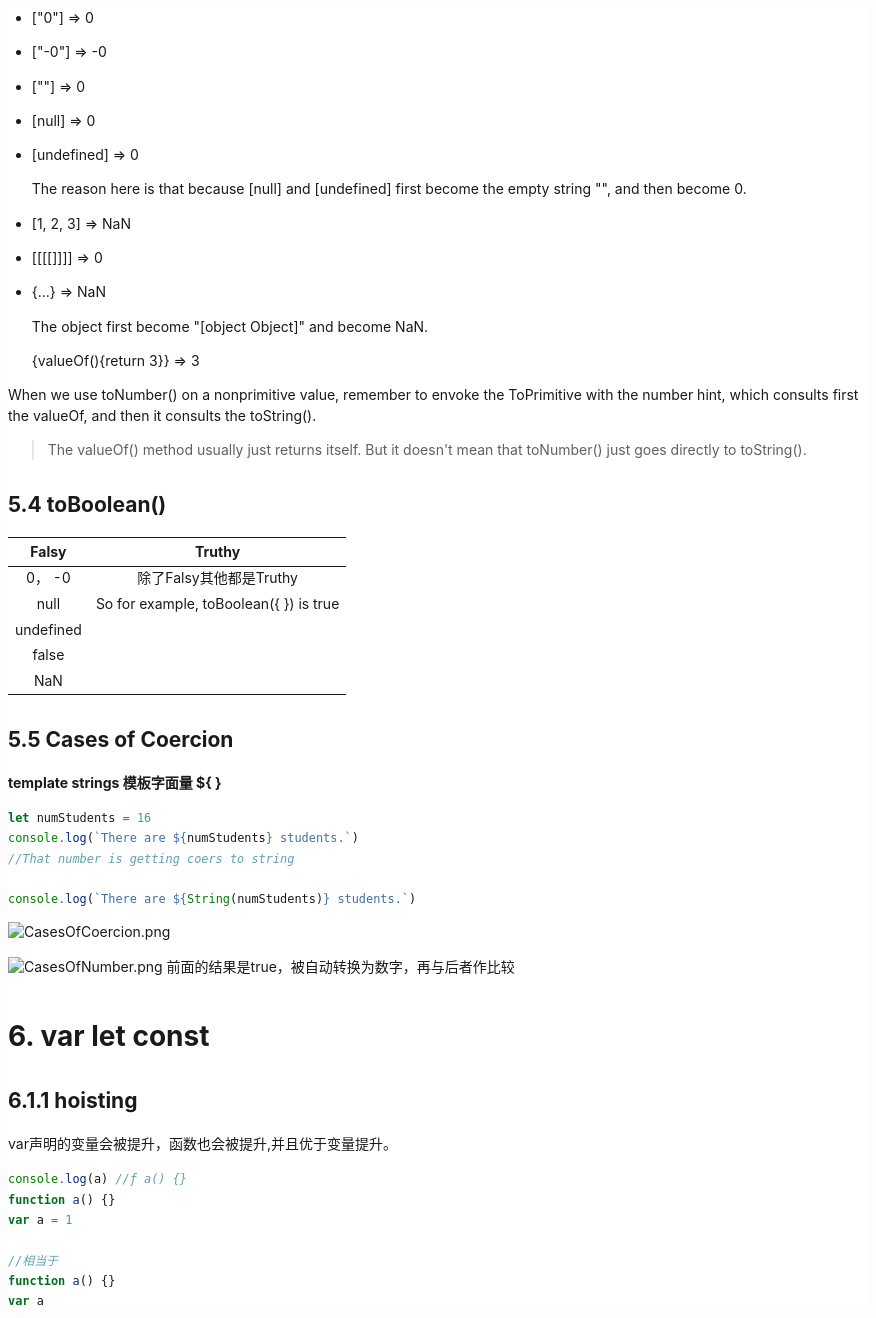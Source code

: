 - ["0"]   =>  0
- ["-0"]   =>  -0
- [""]   =>  0
- [null]  =>  0
- [undefined]   =>   0

  The reason here is that because [null] and [undefined] first become the empty string "", and then become 0.

- [1, 2, 3]  =>  NaN
- [[[[]]]]   =>   0
- {...}  =>  NaN

  The object first become "[object Object]" and become NaN.

   {valueOf(){return 3}}   =>  3


When we use toNumber() on a nonprimitive value, remember to envoke the ToPrimitive with the number hint, which consults first the valueOf, and then it consults the toString().
> The valueOf() method usually just returns itself. But it doesn't mean that toNumber() just goes directly to toString().

## 5.4 toBoolean()
|  Falsy   | Truthy  |
|  :----:  | :----:  |
| 0， -0  | 除了Falsy其他都是Truthy |
| null  | So for example,  toBoolean({ }) is true
| undefined |
| false  | 
| NaN  |

## 5.5 Cases of Coercion
**template strings 模板字面量 ${ }**
```js
let numStudents = 16
console.log(`There are ${numStudents} students.`)
//That number is getting coers to string

console.log(`There are ${String(numStudents)} students.`)
```


![CasesOfCoercion.png](https://media.haochen.me/CasesOfCoercion.png)

![CasesOfNumber.png](https://media.haochen.me/CasesOfNumber.png)
前面的结果是true，被自动转换为数字，再与后者作比较


# 6. var let const
## 6.1.1 hoisting
var声明的变量会被提升，函数也会被提升,并且优于变量提升。
```js
console.log(a) //ƒ a() {}
function a() {}
var a = 1

//相当于
function a() {}
var a
```